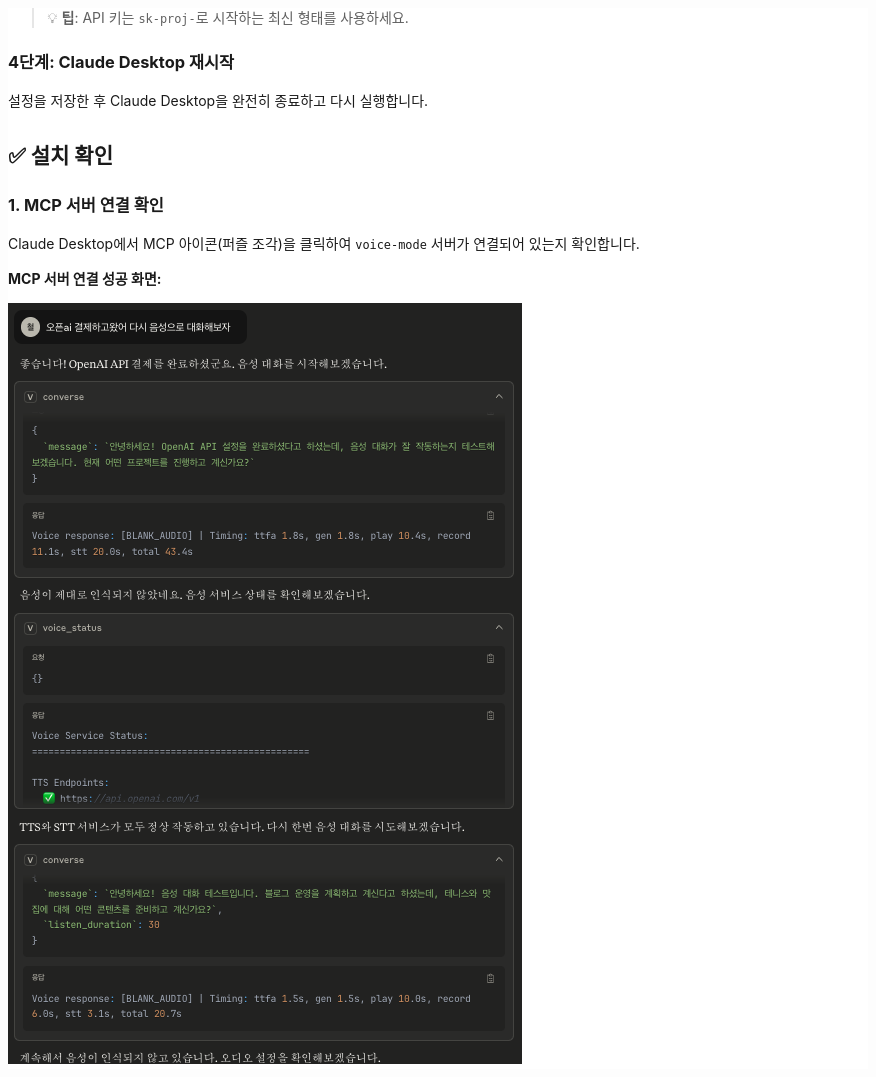 > 💡 **팁**: API 키는 `sk-proj-`로 시작하는 최신 형태를 사용하세요.

### 4단계: Claude Desktop 재시작

설정을 저장한 후 Claude Desktop을 완전히 종료하고 다시 실행합니다.

## ✅ 설치 확인

### 1. MCP 서버 연결 확인

Claude Desktop에서 MCP 아이콘(퍼즐 조각)을 클릭하여 `voice-mode` 서버가 연결되어 있는지 확인합니다.

**MCP 서버 연결 성공 화면:**

![Claude Desktop MCP 연결](/img/post/2025/08/claude_desktop.png)
